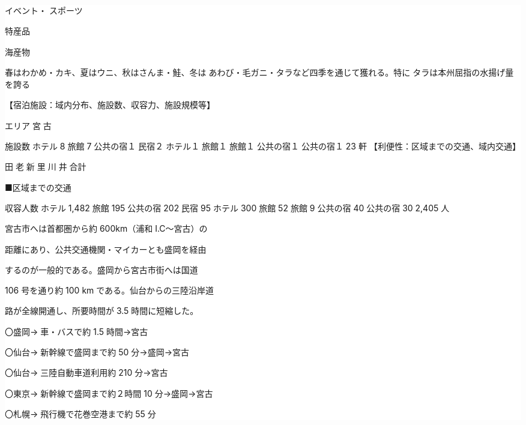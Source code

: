 イベント・
スポーツ

特産品

海産物

春はわかめ・カキ、夏はウニ、秋はさんま・鮭、冬は
あわび・毛ガニ・タラなど四季を通じて獲れる。特に
タラは本州屈指の水揚げ量を誇る

【宿泊施設：域内分布、施設数、収容力、施設規模等】

エリア
宮  古

施設数
ホテル 8  旅館 7
公共の宿１  民宿２
ホテル１  旅館１
旅館１  公共の宿１
公共の宿１
23 軒
【利便性：区域までの交通、域内交通】

田  老
新  里
川  井
合計

■区域までの交通

収容人数
ホテル 1,482  旅館 195
公共の宿 202  民宿 95
ホテル 300  旅館 52
旅館 9  公共の宿 40
公共の宿 30
2,405 人

  宮古市へは首都圏から約 600km（浦和 I.C～宮古）の

距離にあり、公共交通機関・マイカーとも盛岡を経由

するのが一般的である。盛岡から宮古市街へは国道

106 号を通り約 100 km である。仙台からの三陸沿岸道

路が全線開通し、所要時間が 3.5 時間に短縮した。

〇盛岡→ 車・バスで約 1.5 時間→宮古

〇仙台→ 新幹線で盛岡まで約 50 分→盛岡→宮古

〇仙台→ 三陸自動車道利用約 210 分→宮古

〇東京→ 新幹線で盛岡まで約２時間 10 分→盛岡→宮古

〇札幌→ 飛行機で花巻空港まで約 55 分
